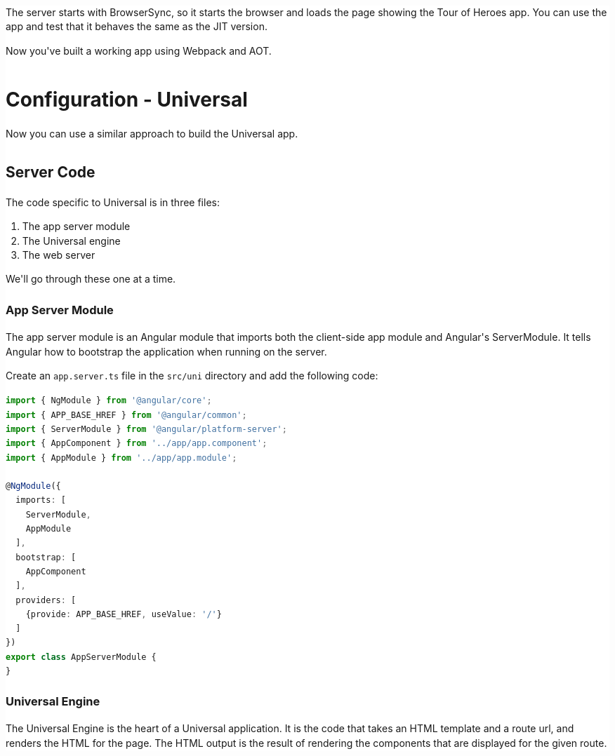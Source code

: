 The server starts with BrowserSync, so it starts the browser and loads the page showing the Tour of Heroes app.  You can use the app and test that it behaves the same as the JIT version.

Now you've built a working app using Webpack and AOT.  

# Configuration - Universal <a name="configuration-universal"></a>

Now you can use a similar approach to build the Universal app.

## Server Code <a name="server-code"></a>

The code specific to Universal is in three files:

 1. The app server module
 2. The Universal engine
 3. The web server

We'll go through these one at a time.

### App Server Module <a name="app-server-module"></a>

The app server module is an Angular module that imports both the client-side app module and Angular's ServerModule.  It tells Angular how to bootstrap the application when running on the server.

Create an `app.server.ts` file in the `src/uni` directory and add the following code:

```ts
import { NgModule } from '@angular/core';
import { APP_BASE_HREF } from '@angular/common';
import { ServerModule } from '@angular/platform-server';
import { AppComponent } from '../app/app.component';
import { AppModule } from '../app/app.module';

@NgModule({
  imports: [
    ServerModule,
    AppModule
  ],
  bootstrap: [
    AppComponent
  ],
  providers: [
    {provide: APP_BASE_HREF, useValue: '/'}
  ]
})
export class AppServerModule {
}
```

### Universal Engine <a name="universal-engine"></a>

The Universal Engine is the heart of a Universal application.  It is the code that takes an HTML template and a route url, and renders the HTML for the page.  The HTML output is the result of rendering the components that are displayed for the given route.

